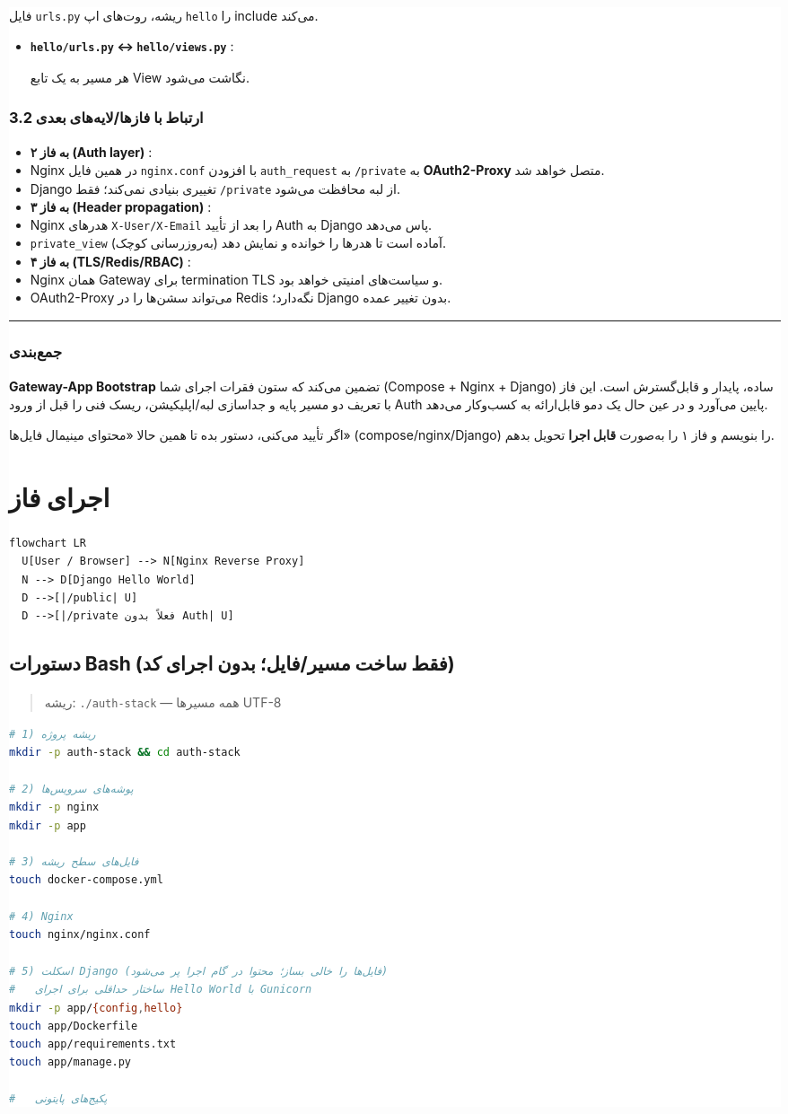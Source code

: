   فایل `urls.py` ریشه، روت‌های اپ `hello` را include می‌کند.
* **`hello/urls.py` ↔ `hello/views.py`** :

  هر مسیر به یک تابع View نگاشت می‌شود.

### 3.2 ارتباط با فازها/لایه‌های بعدی

* **به فاز ۲ (Auth layer)** :
* Nginx در همین فایل `nginx.conf` با افزودن `auth_request` به `/private` به **OAuth2-Proxy** متصل خواهد شد.
* Django تغییری بنیادی نمی‌کند؛ فقط `/private` از لبه محافظت می‌شود.
* **به فاز ۳ (Header propagation)** :
* Nginx هدرهای `X-User/X-Email` را بعد از تأیید Auth به Django پاس می‌دهد.
* `private_view` آماده است تا هدرها را خوانده و نمایش دهد (به‌روزرسانی کوچک).
* **به فاز ۴ (TLS/Redis/RBAC)** :
* Nginx همان Gateway برای termination TLS و سیاست‌های امنیتی خواهد بود.
* OAuth2-Proxy می‌تواند سشن‌ها را در Redis نگه‌دارد؛ Django بدون تغییر عمده.

---

### جمع‌بندی

**Gateway-App Bootstrap** تضمین می‌کند که ستون فقرات اجرای شما (Compose + Nginx + Django) ساده، پایدار و قابل‌گسترش است. این فاز با تعریف دو مسیر پایه و جداسازی لبه/اپلیکیشن، ریسک فنی را قبل از ورود Auth پایین می‌آورد و در عین حال یک دمو قابل‌ارائه به کسب‌وکار می‌دهد.

اگر تأیید می‌کنی، دستور بده تا همین حالا «محتوای مینیمال فایل‌ها» (compose/nginx/Django) را بنویسم و فاز ۱ را به‌صورت **قابل اجرا** تحویل بدهم.

# اجرای فاز

```mermaid
flowchart LR
  U[User / Browser] --> N[Nginx Reverse Proxy]
  N --> D[Django Hello World]
  D -->[|/public| U]
  D -->[|/private فعلاً بدون Auth| U]
```

## دستورات Bash (فقط ساخت مسیر/فایل؛ بدون اجرای کد)

> ریشه: `./auth-stack`  — همه مسیرها UTF-8

```bash
# 1) ریشه پروژه
mkdir -p auth-stack && cd auth-stack

# 2) پوشه‌های سرویس‌ها
mkdir -p nginx
mkdir -p app

# 3) فایل‌های سطح ریشه
touch docker-compose.yml

# 4) Nginx
touch nginx/nginx.conf

# 5) اسکلت Django (فایل‌ها را خالی بساز؛ محتوا در گام اجرا پر می‌شود)
#   ساختار حداقلی برای اجرای Hello World با Gunicorn
mkdir -p app/{config,hello}
touch app/Dockerfile
touch app/requirements.txt
touch app/manage.py

#   پکیج‌های پایتونی
```